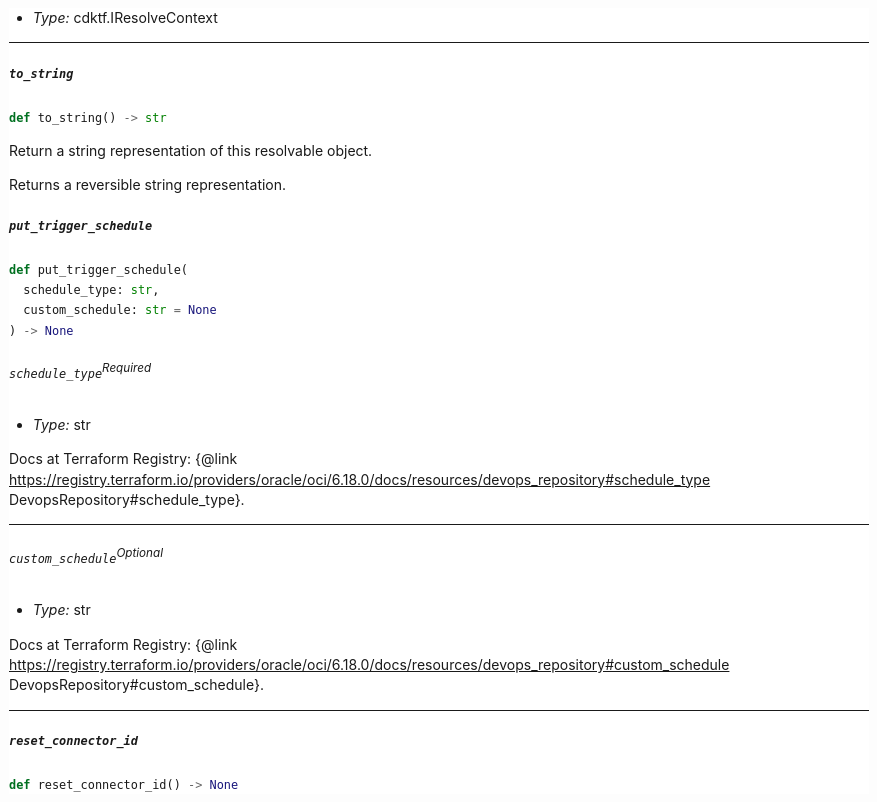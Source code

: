 - *Type:* cdktf.IResolveContext

---

##### `to_string` <a name="to_string" id="rhizo-co-terraform-provider-oci.devopsRepository.DevopsRepositoryMirrorRepositoryConfigOutputReference.toString"></a>

```python
def to_string() -> str
```

Return a string representation of this resolvable object.

Returns a reversible string representation.

##### `put_trigger_schedule` <a name="put_trigger_schedule" id="rhizo-co-terraform-provider-oci.devopsRepository.DevopsRepositoryMirrorRepositoryConfigOutputReference.putTriggerSchedule"></a>

```python
def put_trigger_schedule(
  schedule_type: str,
  custom_schedule: str = None
) -> None
```

###### `schedule_type`<sup>Required</sup> <a name="schedule_type" id="rhizo-co-terraform-provider-oci.devopsRepository.DevopsRepositoryMirrorRepositoryConfigOutputReference.putTriggerSchedule.parameter.scheduleType"></a>

- *Type:* str

Docs at Terraform Registry: {@link https://registry.terraform.io/providers/oracle/oci/6.18.0/docs/resources/devops_repository#schedule_type DevopsRepository#schedule_type}.

---

###### `custom_schedule`<sup>Optional</sup> <a name="custom_schedule" id="rhizo-co-terraform-provider-oci.devopsRepository.DevopsRepositoryMirrorRepositoryConfigOutputReference.putTriggerSchedule.parameter.customSchedule"></a>

- *Type:* str

Docs at Terraform Registry: {@link https://registry.terraform.io/providers/oracle/oci/6.18.0/docs/resources/devops_repository#custom_schedule DevopsRepository#custom_schedule}.

---

##### `reset_connector_id` <a name="reset_connector_id" id="rhizo-co-terraform-provider-oci.devopsRepository.DevopsRepositoryMirrorRepositoryConfigOutputReference.resetConnectorId"></a>

```python
def reset_connector_id() -> None
```
